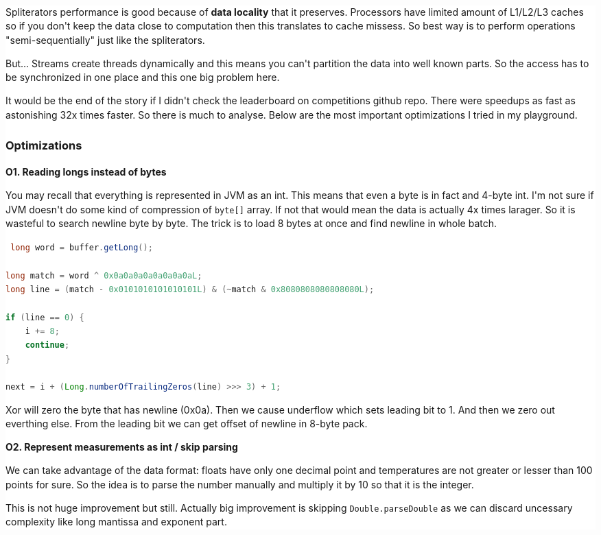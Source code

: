 Spliterators performance is good because of **data locality** that it preserves.
Processors have limited amount of L1/L2/L3 caches so if you don't keep the data close to computation then 
this translates to cache missess. So best way is to perform operations "semi-sequentially" just like the spliterators. 

But... Streams create threads dynamically and this means you can't partition the data into well known parts. So the 
access has to be synchronized in one place and this one big problem here. 

It would be the end of the story if I didn't check the leaderboard on competitions github repo. There were speedups as fast as 
astonishing 32x times faster. So there is much to analyse. Below are the most important optimizations I tried in my playground.

### Optimizations

**O1. Reading longs instead of bytes** 

You may recall that everything is represented in JVM as an int. This means that even a byte is in fact and 4-byte int.
I'm not sure if JVM doesn't do some kind of compression of `byte[]` array. If not that would mean the data is actually 4x times larager.
So it is wasteful to search newline byte by byte. The trick is to load 8 bytes at once and find newline in whole batch.

```java 
 long word = buffer.getLong();

long match = word ^ 0x0a0a0a0a0a0a0a0aL;
long line = (match - 0x0101010101010101L) & (~match & 0x8080808080808080L);

if (line == 0) {
    i += 8;
    continue;
}

next = i + (Long.numberOfTrailingZeros(line) >>> 3) + 1;

``` 
Xor will zero the byte that has newline (0x0a). Then we cause underflow which sets leading bit to 1.
And then we zero out everthing else. From the leading bit we can get offset of newline in 8-byte pack.


**O2. Represent measurements as int / skip parsing**

We can take advantage of the data format: floats have only one decimal point and temperatures are not greater or lesser than 100 points for sure.
So the idea is to parse the number manually and multiply it by 10 so that it is the integer.

This is not huge improvement but still. Actually big improvement is skipping `Double.parseDouble` as we can discard uncessary 
complexity like long mantissa and exponent part.
